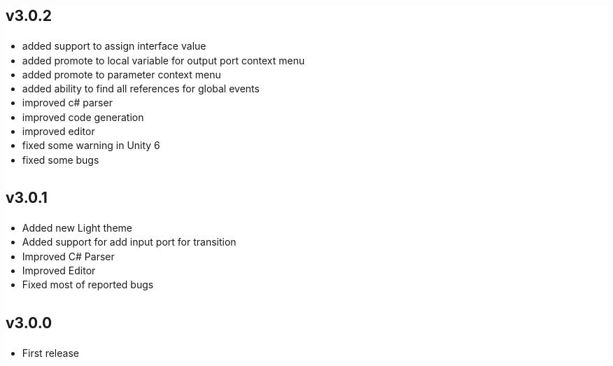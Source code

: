 ## v3.0.2
- added support to assign interface value
- added promote to local variable for output port context menu
- added promote to parameter context menu
- added ability to find all references for global events
- improved c# parser
- improved code generation
- improved editor
- fixed some warning in Unity 6
- fixed some bugs

## v3.0.1
- Added new Light theme
- Added support for add input port for transition
- Improved C# Parser
- Improved Editor
- Fixed most of reported bugs

## v3.0.0
- First release